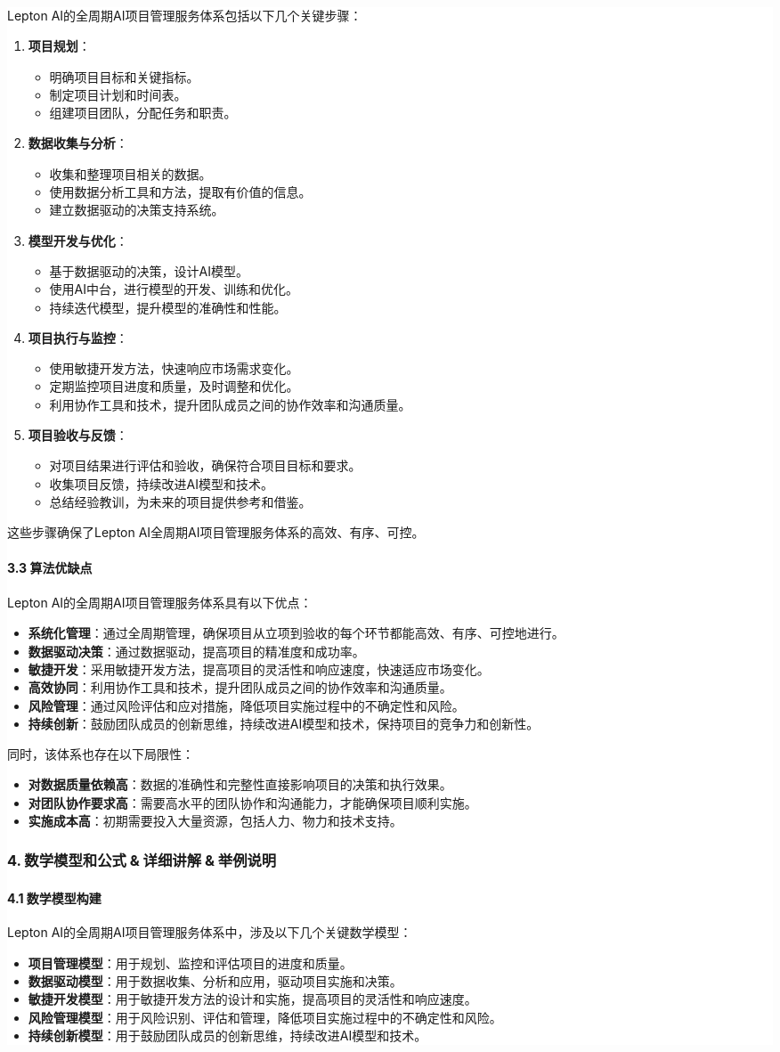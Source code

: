 Lepton AI的全周期AI项目管理服务体系包括以下几个关键步骤：

1. **项目规划**：
    - 明确项目目标和关键指标。
    - 制定项目计划和时间表。
    - 组建项目团队，分配任务和职责。

2. **数据收集与分析**：
    - 收集和整理项目相关的数据。
    - 使用数据分析工具和方法，提取有价值的信息。
    - 建立数据驱动的决策支持系统。

3. **模型开发与优化**：
    - 基于数据驱动的决策，设计AI模型。
    - 使用AI中台，进行模型的开发、训练和优化。
    - 持续迭代模型，提升模型的准确性和性能。

4. **项目执行与监控**：
    - 使用敏捷开发方法，快速响应市场需求变化。
    - 定期监控项目进度和质量，及时调整和优化。
    - 利用协作工具和技术，提升团队成员之间的协作效率和沟通质量。

5. **项目验收与反馈**：
    - 对项目结果进行评估和验收，确保符合项目目标和要求。
    - 收集项目反馈，持续改进AI模型和技术。
    - 总结经验教训，为未来的项目提供参考和借鉴。

这些步骤确保了Lepton AI全周期AI项目管理服务体系的高效、有序、可控。

#### 3.3 算法优缺点

Lepton AI的全周期AI项目管理服务体系具有以下优点：

- **系统化管理**：通过全周期管理，确保项目从立项到验收的每个环节都能高效、有序、可控地进行。
- **数据驱动决策**：通过数据驱动，提高项目的精准度和成功率。
- **敏捷开发**：采用敏捷开发方法，提高项目的灵活性和响应速度，快速适应市场变化。
- **高效协同**：利用协作工具和技术，提升团队成员之间的协作效率和沟通质量。
- **风险管理**：通过风险评估和应对措施，降低项目实施过程中的不确定性和风险。
- **持续创新**：鼓励团队成员的创新思维，持续改进AI模型和技术，保持项目的竞争力和创新性。

同时，该体系也存在以下局限性：

- **对数据质量依赖高**：数据的准确性和完整性直接影响项目的决策和执行效果。
- **对团队协作要求高**：需要高水平的团队协作和沟通能力，才能确保项目顺利实施。
- **实施成本高**：初期需要投入大量资源，包括人力、物力和技术支持。

### 4. 数学模型和公式 & 详细讲解 & 举例说明

#### 4.1 数学模型构建

Lepton AI的全周期AI项目管理服务体系中，涉及以下几个关键数学模型：

- **项目管理模型**：用于规划、监控和评估项目的进度和质量。
- **数据驱动模型**：用于数据收集、分析和应用，驱动项目实施和决策。
- **敏捷开发模型**：用于敏捷开发方法的设计和实施，提高项目的灵活性和响应速度。
- **风险管理模型**：用于风险识别、评估和管理，降低项目实施过程中的不确定性和风险。
- **持续创新模型**：用于鼓励团队成员的创新思维，持续改进AI模型和技术。
